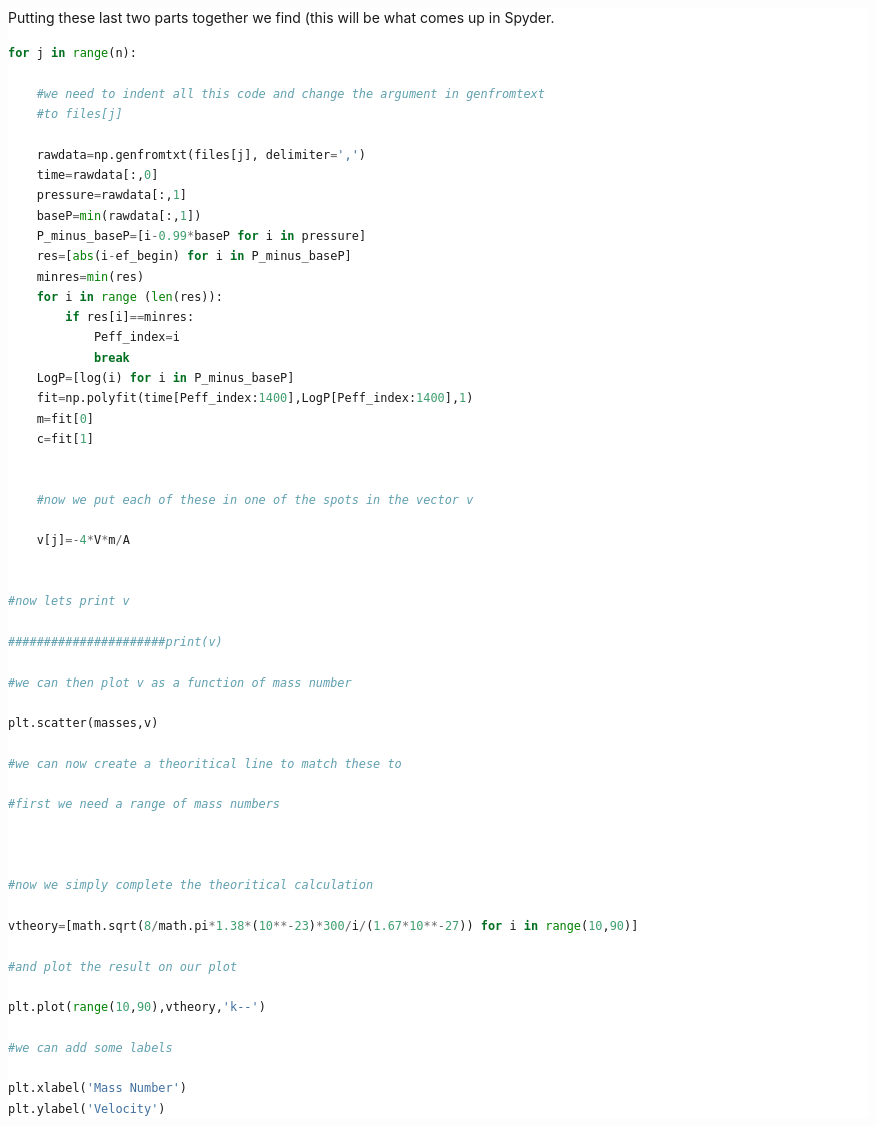 
Putting these last two parts together we find (this will be what comes up in Spyder.


```python
for j in range(n):

    #we need to indent all this code and change the argument in genfromtext 
    #to files[j] 
    
    rawdata=np.genfromtxt(files[j], delimiter=',')
    time=rawdata[:,0]
    pressure=rawdata[:,1]
    baseP=min(rawdata[:,1])
    P_minus_baseP=[i-0.99*baseP for i in pressure]
    res=[abs(i-ef_begin) for i in P_minus_baseP]
    minres=min(res)
    for i in range (len(res)):
        if res[i]==minres:
            Peff_index=i
            break
    LogP=[log(i) for i in P_minus_baseP]
    fit=np.polyfit(time[Peff_index:1400],LogP[Peff_index:1400],1)
    m=fit[0]
    c=fit[1]
    
    
    #now we put each of these in one of the spots in the vector v
    
    v[j]=-4*V*m/A


#now lets print v

######################print(v)

#we can then plot v as a function of mass number

plt.scatter(masses,v)

#we can now create a theoritical line to match these to

#first we need a range of mass numbers



#now we simply complete the theoritical calculation

vtheory=[math.sqrt(8/math.pi*1.38*(10**-23)*300/i/(1.67*10**-27)) for i in range(10,90)]

#and plot the result on our plot

plt.plot(range(10,90),vtheory,'k--')

#we can add some labels

plt.xlabel('Mass Number')
plt.ylabel('Velocity')
```
